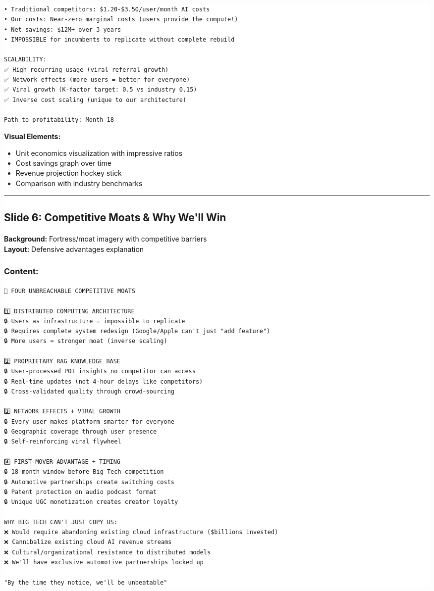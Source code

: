 ```
• Traditional competitors: $1.20-$3.50/user/month AI costs
• Our costs: Near-zero marginal costs (users provide the compute!)
• Net savings: $12M+ over 3 years
• IMPOSSIBLE for incumbents to replicate without complete rebuild

SCALABILITY:
✅ High recurring usage (viral referral growth)
✅ Network effects (more users = better for everyone)  
✅ Viral growth (K-factor target: 0.5 vs industry 0.15)
✅ Inverse cost scaling (unique to our architecture)

Path to profitability: Month 18
```

**Visual Elements:**
- Unit economics visualization with impressive ratios
- Cost savings graph over time
- Revenue projection hockey stick
- Comparison with industry benchmarks

---

## Slide 6: Competitive Moats & Why We'll Win

**Background:** Fortress/moat imagery with competitive barriers  
**Layout:** Defensive advantages explanation  

### Content:
```
🏰 FOUR UNBREACHABLE COMPETITIVE MOATS

1️⃣ DISTRIBUTED COMPUTING ARCHITECTURE
🔒 Users as infrastructure = impossible to replicate
🔒 Requires complete system redesign (Google/Apple can't just "add feature")
🔒 More users = stronger moat (inverse scaling)

2️⃣ PROPRIETARY RAG KNOWLEDGE BASE  
🔒 User-processed POI insights no competitor can access
🔒 Real-time updates (not 4-hour delays like competitors)
🔒 Cross-validated quality through crowd-sourcing

3️⃣ NETWORK EFFECTS + VIRAL GROWTH
🔒 Every user makes platform smarter for everyone
🔒 Geographic coverage through user presence
🔒 Self-reinforcing viral flywheel

4️⃣ FIRST-MOVER ADVANTAGE + TIMING
🔒 18-month window before Big Tech competition
🔒 Automotive partnerships create switching costs
🔒 Patent protection on audio podcast format
🔒 Unique UGC monetization creates creator loyalty

WHY BIG TECH CAN'T JUST COPY US:
❌ Would require abandoning existing cloud infrastructure ($billions invested)
❌ Cannibalize existing cloud AI revenue streams
❌ Cultural/organizational resistance to distributed models
❌ We'll have exclusive automotive partnerships locked up

"By the time they notice, we'll be unbeatable"
```
